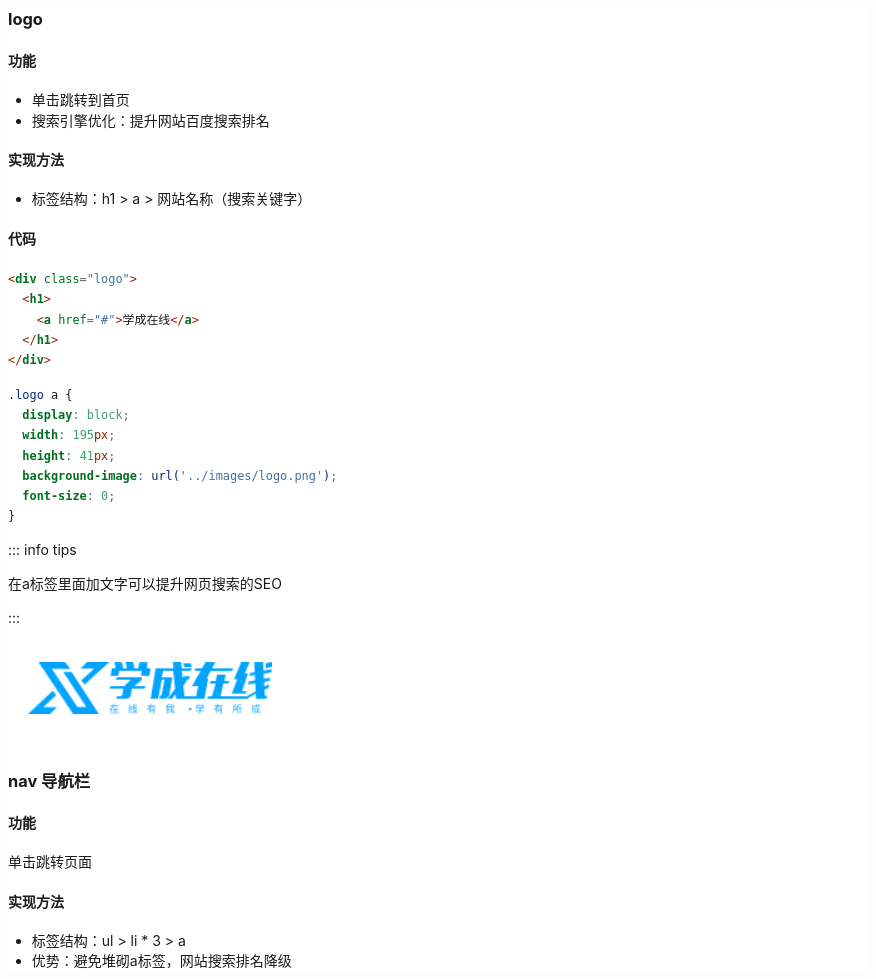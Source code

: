 ### logo

#### 功能

+ 单击跳转到首页
+ 搜索引擎优化：提升网站百度搜索排名

#### 实现方法

+ 标签结构：h1 > a > 网站名称（搜索关键字）

#### 代码

```html
<div class="logo">
  <h1>
    <a href="#">学成在线</a>
  </h1>
</div>
```

```css
.logo a {
  display: block;
  width: 195px;
  height: 41px;
  background-image: url('../images/logo.png');
  font-size: 0;
}
```

::: info tips

在a标签里面加文字可以提升网页搜索的SEO

:::

![image-20240228095439564](md_img/image-20240228095439564.png)

### nav 导航栏

#### 功能

单击跳转页面

#### 实现方法

+ 标签结构：ul > li * 3 > a
+ 优势：避免堆砌a标签，网站搜索排名降级
